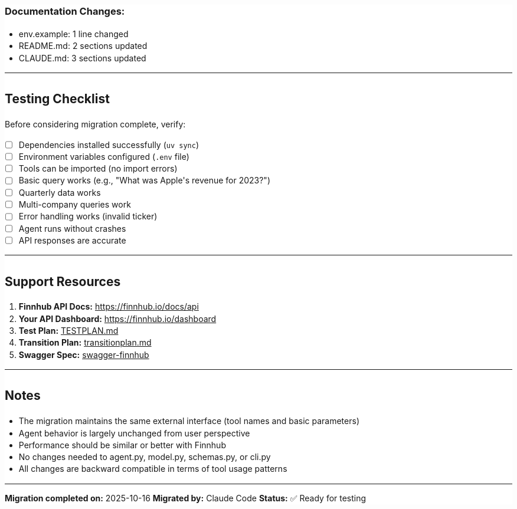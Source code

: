 ### Documentation Changes:
- env.example: 1 line changed
- README.md: 2 sections updated
- CLAUDE.md: 3 sections updated

---

## Testing Checklist

Before considering migration complete, verify:

- [ ] Dependencies installed successfully (`uv sync`)
- [ ] Environment variables configured (`.env` file)
- [ ] Tools can be imported (no import errors)
- [ ] Basic query works (e.g., "What was Apple's revenue for 2023?")
- [ ] Quarterly data works
- [ ] Multi-company queries work
- [ ] Error handling works (invalid ticker)
- [ ] Agent runs without crashes
- [ ] API responses are accurate

---

## Support Resources

1. **Finnhub API Docs:** https://finnhub.io/docs/api
2. **Your API Dashboard:** https://finnhub.io/dashboard
3. **Test Plan:** [TESTPLAN.md](TESTPLAN.md)
4. **Transition Plan:** [transitionplan.md](transitionplan.md)
5. **Swagger Spec:** [swagger-finnhub](swagger-finnhub)

---

## Notes

- The migration maintains the same external interface (tool names and basic parameters)
- Agent behavior is largely unchanged from user perspective
- Performance should be similar or better with Finnhub
- No changes needed to agent.py, model.py, schemas.py, or cli.py
- All changes are backward compatible in terms of tool usage patterns

---

**Migration completed on:** 2025-10-16
**Migrated by:** Claude Code
**Status:** ✅ Ready for testing
